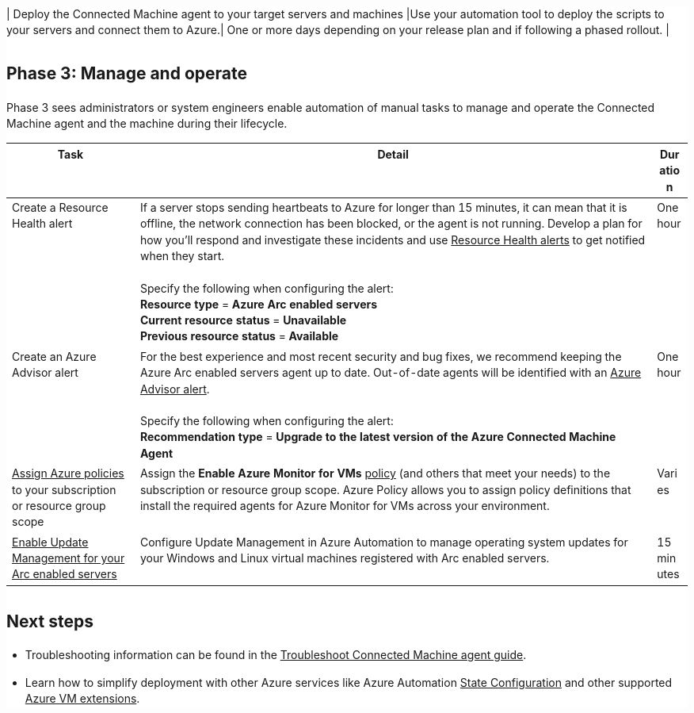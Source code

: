 | Deploy the Connected Machine agent to your target servers and machines |Use your automation tool to deploy the scripts to your servers and connect them to Azure.| One or more days depending on your release plan and if following a phased rollout. |

## Phase 3: Manage and operate

Phase 3 sees administrators or system engineers enable automation of manual tasks to manage and operate the Connected Machine agent and the machine during their lifecycle.

|Task |Detail |Duration |
|-----|-------|---------|
|Create a Resource Health alert |If a server stops sending heartbeats to Azure for longer than 15 minutes, it can mean that it is offline, the network connection has been blocked, or the agent is not running. Develop a plan for how you’ll respond and investigate these incidents and use [Resource Health alerts](../..//service-health/resource-health-alert-monitor-guide.md) to get notified when they start.<br><br> Specify the following when configuring the alert:<br> **Resource type** = **Azure Arc enabled servers**<br> **Current resource status** = **Unavailable**<br> **Previous resource status** = **Available** | One hour |
|Create an Azure Advisor alert | For the best experience and most recent security and bug fixes, we recommend keeping the Azure Arc enabled servers agent up to date. Out-of-date agents will be identified with an [Azure Advisor alert](../../advisor/advisor-alerts-portal.md).<br><br> Specify the following when configuring the alert:<br> **Recommendation type** = **Upgrade to the latest version of the Azure Connected Machine Agent** | One hour |
|[Assign Azure policies](../../governance/policy/assign-policy-portal.md) to your subscription or resource group scope |Assign the **Enable Azure Monitor for VMs** [policy](../../azure-monitor/vm/vminsights-enable-policy.md) (and others that meet your needs) to the subscription or resource group scope. Azure Policy allows you to assign policy definitions that install the required agents for Azure Monitor for VMs across your environment.| Varies |
|[Enable Update Management for your Arc enabled servers](../../automation/update-management/enable-from-automation-account.md) |Configure Update Management in Azure Automation to manage operating system updates for your Windows and Linux virtual machines registered with Arc enabled servers. | 15 minutes |

## Next steps

* Troubleshooting information can be found in the [Troubleshoot Connected Machine agent guide](troubleshoot-agent-onboard.md).

* Learn how to simplify deployment with other Azure services like Azure Automation [State Configuration](../../automation/automation-dsc-overview.md) and other supported [Azure VM extensions](manage-vm-extensions.md).